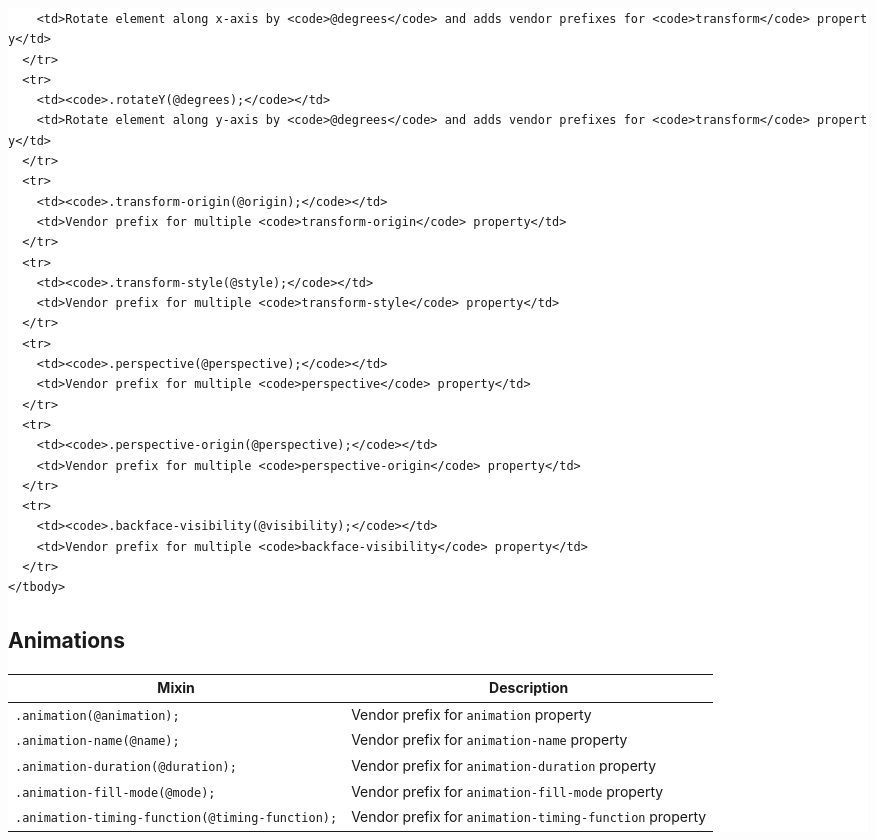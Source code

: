         <td>Rotate element along x-axis by <code>@degrees</code> and adds vendor prefixes for <code>transform</code> property</td>
      </tr>
      <tr>  
        <td><code>.rotateY(@degrees);</code></td>
        <td>Rotate element along y-axis by <code>@degrees</code> and adds vendor prefixes for <code>transform</code> property</td>
      </tr>
      <tr>  
        <td><code>.transform-origin(@origin);</code></td>
        <td>Vendor prefix for multiple <code>transform-origin</code> property</td>
      </tr>
      <tr>  
        <td><code>.transform-style(@style);</code></td>
        <td>Vendor prefix for multiple <code>transform-style</code> property</td>
      </tr>
      <tr>  
        <td><code>.perspective(@perspective);</code></td>
        <td>Vendor prefix for multiple <code>perspective</code> property</td>
      </tr>
      <tr>  
        <td><code>.perspective-origin(@perspective);</code></td>
        <td>Vendor prefix for multiple <code>perspective-origin</code> property</td>
      </tr>
      <tr>  
        <td><code>.backface-visibility(@visibility);</code></td>
        <td>Vendor prefix for multiple <code>backface-visibility</code> property</td>
      </tr>
    </tbody>
  </table>
</div>

## Animations

<div class="table-responsive">
  <table>
    <thead>
      <tr>
        <th>Mixin</th>
        <th>Description</th>
      </tr>
    </thead>
    <tbody>
      <tr>  
        <td><code>.animation(@animation);</code></td>
        <td>Vendor prefix for <code>animation</code> property</td>
      </tr>
      <tr>  
        <td><code>.animation-name(@name);</code></td>
        <td>Vendor prefix for <code>animation-name</code> property</td>
      </tr>
      <tr>  
        <td><code>.animation-duration(@duration);</code></td>
        <td>Vendor prefix for <code>animation-duration</code> property</td>
      </tr>
      <tr>  
        <td><code>.animation-fill-mode(@mode);</code></td>
        <td>Vendor prefix for <code>animation-fill-mode</code> property</td>
      </tr>
      <tr>  
        <td><code>.animation-timing-function(@timing-function);</code></td>
        <td>Vendor prefix for <code>animation-timing-function</code> property</td>
      </tr>